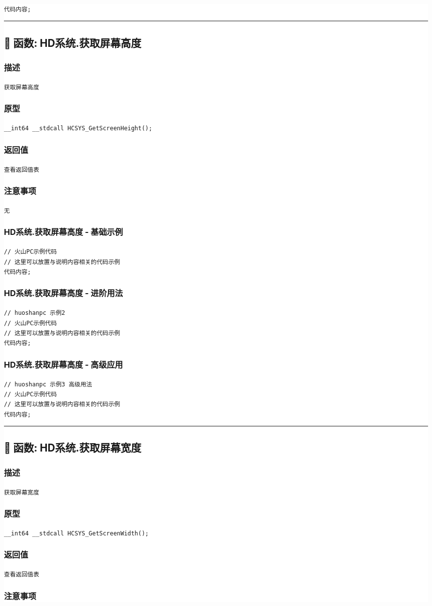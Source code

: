 ```
代码内容;
```

---
## 📌 函数: HD系统.获取屏幕高度
### 描述
```
获取屏幕高度
```
### 原型
```
__int64 __stdcall HCSYS_GetScreenHeight();
```
### 返回值
```
查看返回值表
```
### 注意事项
```
无
```
### HD系统.获取屏幕高度 - 基础示例
```
// 火山PC示例代码
// 这里可以放置与说明内容相关的代码示例
代码内容;
```
### HD系统.获取屏幕高度 - 进阶用法
```
// huoshanpc 示例2
// 火山PC示例代码
// 这里可以放置与说明内容相关的代码示例
代码内容;
```
### HD系统.获取屏幕高度 - 高级应用
```
// huoshanpc 示例3 高级用法
// 火山PC示例代码
// 这里可以放置与说明内容相关的代码示例
代码内容;
```

---
## 📌 函数: HD系统.获取屏幕宽度
### 描述
```
获取屏幕宽度
```
### 原型
```
__int64 __stdcall HCSYS_GetScreenWidth();
```
### 返回值
```
查看返回值表
```
### 注意事项
```
```